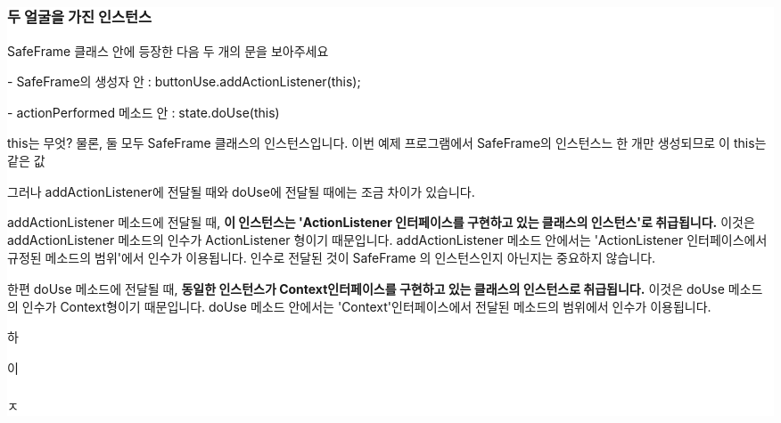 ### 두 얼굴을 가진 인스턴스

SafeFrame 클래스 안에 등장한 다음 두 개의 문을 보아주세요

\- SafeFrame의 생성자 안 : buttonUse.addActionListener(this);

\- actionPerformed 메소드 안 : state.doUse(this)

this는 무엇? 물론, 둘 모두 SafeFrame 클래스의 인스턴스입니다. 이번 예제 프로그램에서 SafeFrame의 인스턴스느 한 개만 생성되므로 이 this는 같은 값

그러나 addActionListener에 전달될 때와 doUse에 전달될 때에는 조금 차이가 있습니다.

addActionListener 메소드에 전달될 때, **이 인스턴스는 'ActionListener 인터페이스를 구현하고 있는 클래스의 인스턴스'로 취급됩니다.** 이것은 addActionListener 메소드의 인수가 ActionListener 형이기 때문입니다. addActionListener 메소드 안에서는 'ActionListener 인터페이스에서 규정된 메소드의 범위'에서 인수가 이용됩니다. 인수로 전달된 것이 SafeFrame 의 인스턴스인지 아닌지는 중요하지 않습니다.

한편 doUse 메소드에 전달될 때, **동일한 인스턴스가 Context인터페이스를 구현하고 있는 클래스의 인스턴스로 취급됩니다.** 이것은 doUse 메소드의 인수가 Context형이기 때문입니다. doUse 메소드 안에서는 'Context'인터페이스에서 전달된 메소드의 범위에서 인수가 이용됩니다.

하





이

### 

ㅈ